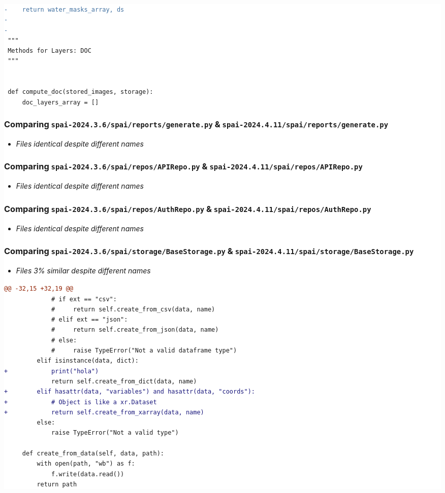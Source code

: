 ```diff
-    return water_masks_array, ds
-
-
 """ 
 Methods for Layers: DOC
 """
 
 
 def compute_doc(stored_images, storage):
     doc_layers_array = []
```

### Comparing `spai-2024.3.6/spai/reports/generate.py` & `spai-2024.4.11/spai/reports/generate.py`

 * *Files identical despite different names*

### Comparing `spai-2024.3.6/spai/repos/APIRepo.py` & `spai-2024.4.11/spai/repos/APIRepo.py`

 * *Files identical despite different names*

### Comparing `spai-2024.3.6/spai/repos/AuthRepo.py` & `spai-2024.4.11/spai/repos/AuthRepo.py`

 * *Files identical despite different names*

### Comparing `spai-2024.3.6/spai/storage/BaseStorage.py` & `spai-2024.4.11/spai/storage/BaseStorage.py`

 * *Files 3% similar despite different names*

```diff
@@ -32,15 +32,19 @@
             # if ext == "csv":
             #     return self.create_from_csv(data, name)
             # elif ext == "json":
             #     return self.create_from_json(data, name)
             # else:
             #     raise TypeError("Not a valid dataframe type")
         elif isinstance(data, dict):
+            print("hola")
             return self.create_from_dict(data, name)
+        elif hasattr(data, "variables") and hasattr(data, "coords"):
+            # Object is like a xr.Dataset
+            return self.create_from_xarray(data, name)
         else:
             raise TypeError("Not a valid type")
 
     def create_from_data(self, data, path):
         with open(path, "wb") as f:
             f.write(data.read())
         return path
```
